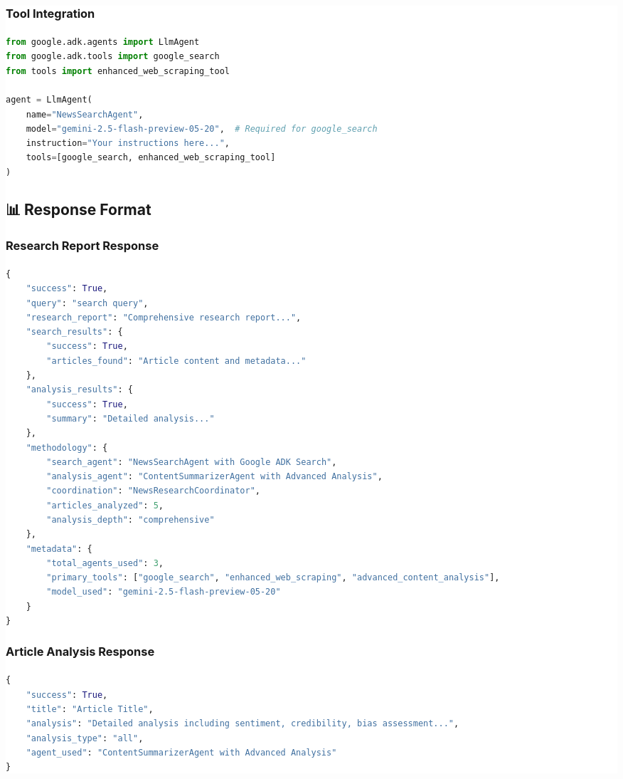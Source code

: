 ### Tool Integration

```python
from google.adk.agents import LlmAgent
from google.adk.tools import google_search
from tools import enhanced_web_scraping_tool

agent = LlmAgent(
    name="NewsSearchAgent",
    model="gemini-2.5-flash-preview-05-20",  # Required for google_search
    instruction="Your instructions here...",
    tools=[google_search, enhanced_web_scraping_tool]
)
```

## 📊 Response Format

### Research Report Response

```python
{
    "success": True,
    "query": "search query",
    "research_report": "Comprehensive research report...",
    "search_results": {
        "success": True,
        "articles_found": "Article content and metadata..."
    },
    "analysis_results": {
        "success": True,
        "summary": "Detailed analysis..."
    },
    "methodology": {
        "search_agent": "NewsSearchAgent with Google ADK Search",
        "analysis_agent": "ContentSummarizerAgent with Advanced Analysis",
        "coordination": "NewsResearchCoordinator",
        "articles_analyzed": 5,
        "analysis_depth": "comprehensive"
    },
    "metadata": {
        "total_agents_used": 3,
        "primary_tools": ["google_search", "enhanced_web_scraping", "advanced_content_analysis"],
        "model_used": "gemini-2.5-flash-preview-05-20"
    }
}
```

### Article Analysis Response

```python
{
    "success": True,
    "title": "Article Title",
    "analysis": "Detailed analysis including sentiment, credibility, bias assessment...",
    "analysis_type": "all",
    "agent_used": "ContentSummarizerAgent with Advanced Analysis"
}
```
